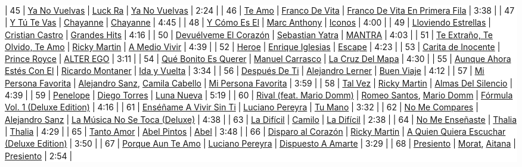 | 45 | [Ya No Vuelvas](https://open.spotify.com/track/6rz0n5iiiFOD9PMuBnFCJV) | [Luck Ra](https://open.spotify.com/artist/4kcQWQDK0u9AftVSpdrAgk) | [Ya No Vuelvas](https://open.spotify.com/album/2eK5Sw1SDSiCpLNUm6MFoS) | 2:24 |
| 46 | [Te Amo](https://open.spotify.com/track/4WtO0pdIHTuVwQAVFmfIHQ) | [Franco De Vita](https://open.spotify.com/artist/4NEYQeEYBUjfaXgDQGvFvu) | [Franco De Vita En Primera Fila](https://open.spotify.com/album/6IIvdAgLtisXjNnxZpBxOX) | 3:38 |
| 47 | [Y Tú Te Vas](https://open.spotify.com/track/34hM4PLlhyBysgL50IWdHf) | [Chayanne](https://open.spotify.com/artist/1JbemQ1fPt2YmSLjAFhPBv) | [Chayanne](https://open.spotify.com/album/51dg2LdYMIVQqCuUBlfQsN) | 4:45 |
| 48 | [Y Cómo Es El](https://open.spotify.com/track/3h8KGJn9UFX2cfjN78iMVF) | [Marc Anthony](https://open.spotify.com/artist/4wLXwxDeWQ8mtUIRPxGiD6) | [Iconos](https://open.spotify.com/album/5SGUCNeCuGHbR73Iyh2F7g) | 4:00 |
| 49 | [Lloviendo Estrellas](https://open.spotify.com/track/5b00r2xveYfVIOExZJJ395) | [Cristian Castro](https://open.spotify.com/artist/2AZOALDIBORfbzKTuliwdJ) | [Grandes Hits](https://open.spotify.com/album/6Q2UpW0s9cDeZ59bCd5CYL) | 4:16 |
| 50 | [Devuélveme El Corazón](https://open.spotify.com/track/7etlF1zMxJbiaeQrXYh0PY) | [Sebastian Yatra](https://open.spotify.com/artist/07YUOmWljBTXwIseAUd9TW) | [MANTRA](https://open.spotify.com/album/1l1zcI8iwJg4WCb7jxHtbN) | 4:03 |
| 51 | [Te Extraño, Te Olvido, Te Amo](https://open.spotify.com/track/4S1bYWrLOC8smuy8kJzxKQ) | [Ricky Martin](https://open.spotify.com/artist/7slfeZO9LsJbWgpkIoXBUJ) | [A Medio Vivir](https://open.spotify.com/album/4URjPTEl3KRpkzWFTvYmiM) | 4:39 |
| 52 | [Heroe](https://open.spotify.com/track/4AkrkORGjiz7c90mwxAvdW) | [Enrique Iglesias](https://open.spotify.com/artist/7qG3b048QCHVRO5Pv1T5lw) | [Escape](https://open.spotify.com/album/045SvC3Y4s8F4BmgZbZ1yt) | 4:23 |
| 53 | [Carita de Inocente](https://open.spotify.com/track/30oZjF87SHCd0CE0ttGm5U) | [Prince Royce](https://open.spotify.com/artist/3MHaV05u0io8fQbZ2XPtlC) | [ALTER EGO](https://open.spotify.com/album/3si9Tt0MEyLf26borb6B5p) | 3:11 |
| 54 | [Qué Bonito Es Querer](https://open.spotify.com/track/6uzGmmQ4CuG9HvZktEy0LF) | [Manuel Carrasco](https://open.spotify.com/artist/7qAoXV4U0qDxQAUqhszjAA) | [La Cruz Del Mapa](https://open.spotify.com/album/1FwsOQLBtsdLjy2OGsCZZa) | 4:30 |
| 55 | [Aunque Ahora Estés Con El](https://open.spotify.com/track/6K3b0tQtzvvt6Ez8B34Z6z) | [Ricardo Montaner](https://open.spotify.com/artist/4uoz4FUMvpeyGClFTTDBsD) | [Ida y Vuelta](https://open.spotify.com/album/7wbN3pVycBy58CMBN5IoiR) | 3:34 |
| 56 | [Después De Ti](https://open.spotify.com/track/3QEWvj2NI5ybtUAVnwzmzF) | [Alejandro Lerner](https://open.spotify.com/artist/6ESkuwldylZr39AIAPC63J) | [Buen Viaje](https://open.spotify.com/album/0rvJrsAmPLF7YnmpR5CMEi) | 4:12 |
| 57 | [Mi Persona Favorita](https://open.spotify.com/track/3eB9M6owEHwk4nNrZRNUwd) | [Alejandro Sanz](https://open.spotify.com/artist/5sUrlPAHlS9NEirDB8SEbF), [Camila Cabello](https://open.spotify.com/artist/4nDoRrQiYLoBzwC5BhVJzF) | [Mi Persona Favorita](https://open.spotify.com/album/784Afuukiutm70xPgCQR0w) | 3:59 |
| 58 | [Tal Vez](https://open.spotify.com/track/2VspVkHity8i4H9jammhhR) | [Ricky Martin](https://open.spotify.com/artist/7slfeZO9LsJbWgpkIoXBUJ) | [Almas Del Silencio](https://open.spotify.com/album/5ME0ACeS6VWaqTOCpsoFT2) | 4:39 |
| 59 | [Penelope](https://open.spotify.com/track/7imPloXAqWjd1UdUdJEAXF) | [Diego Torres](https://open.spotify.com/artist/0LALueHEQunQ2d61fXGeZh) | [Luna Nueva](https://open.spotify.com/album/1IrGYjnsdUyC8wEw9ffBIA) | 5:19 |
| 60 | [Rival \(feat\. Mario Domm\)](https://open.spotify.com/track/0JYdkP4Kz0ixmSfTTPvECC) | [Romeo Santos](https://open.spotify.com/artist/5lwmRuXgjX8xIwlnauTZIP), [Mario Domm](https://open.spotify.com/artist/7tLRDdqaS3HlX9cLbpY3Hl) | [Fórmula Vol\. 1 \(Deluxe Edition\)](https://open.spotify.com/album/6a3RDPcFamZvFCi8VeXWkK) | 4:16 |
| 61 | [Enséñame A Vivir Sin Ti](https://open.spotify.com/track/59f765mlM08j2POCl3zPvd) | [Luciano Pereyra](https://open.spotify.com/artist/6ZZ2DeepA3GpoGU4KwqSlU) | [Tu Mano](https://open.spotify.com/album/0ofPx6C6bKrF23aZbDwbLR) | 3:32 |
| 62 | [No Me Compares](https://open.spotify.com/track/6pZmdSXGVzlYG2FJvSOZod) | [Alejandro Sanz](https://open.spotify.com/artist/5sUrlPAHlS9NEirDB8SEbF) | [La Música No Se Toca \(Deluxe\)](https://open.spotify.com/album/5O5LrflUeCNwNAsCQ5o0jk) | 4:38 |
| 63 | [La Difícil](https://open.spotify.com/track/0PaNKfwdqHjmW7hVEQ0lbu) | [Camilo](https://open.spotify.com/artist/28gNT5KBp7IjEOQoevXf9N) | [La Difícil](https://open.spotify.com/album/6Pc3YAtxdkZba2tpmeXAXW) | 2:38 |
| 64 | [No Me Enseñaste](https://open.spotify.com/track/37QuCMe2SASXrkLm5NhT5m) | [Thalia](https://open.spotify.com/artist/23wEWD21D4TPYiJugoXmYb) | [Thalia](https://open.spotify.com/album/5aHuKZqTY34cuOcIFfohrt) | 4:29 |
| 65 | [Tanto Amor](https://open.spotify.com/track/12dlQ3DhTydNecGP6atzIu) | [Abel Pintos](https://open.spotify.com/artist/6HTUcOExehqydqa7C3usAa) | [Abel](https://open.spotify.com/album/3xZOsYi4w4NWEM99Ln2YCW) | 3:48 |
| 66 | [Disparo al Corazón](https://open.spotify.com/track/5828oiHxe6DSSAuIrPSeVT) | [Ricky Martin](https://open.spotify.com/artist/7slfeZO9LsJbWgpkIoXBUJ) | [A Quien Quiera Escuchar \(Deluxe Edition\)](https://open.spotify.com/album/375cUd86z58eqXN2yW3Do9) | 3:50 |
| 67 | [Porque Aun Te Amo](https://open.spotify.com/track/4xXIrj1bhJP2X0x3WhAgqp) | [Luciano Pereyra](https://open.spotify.com/artist/6ZZ2DeepA3GpoGU4KwqSlU) | [Dispuesto A Amarte](https://open.spotify.com/album/2TjcppxUUfwFZ7H9XAxwfw) | 3:29 |
| 68 | [Presiento](https://open.spotify.com/track/7nHUD2xhqkehsYk3PT6QDs) | [Morat](https://open.spotify.com/artist/5C4PDR4LnhZTbVnKWXuDKD), [Aitana](https://open.spotify.com/artist/7eLcDZDYHXZCebtQmVFL25) | [Presiento](https://open.spotify.com/album/4AoZ74lY9YRMaPaEPSCxnF) | 2:54 |